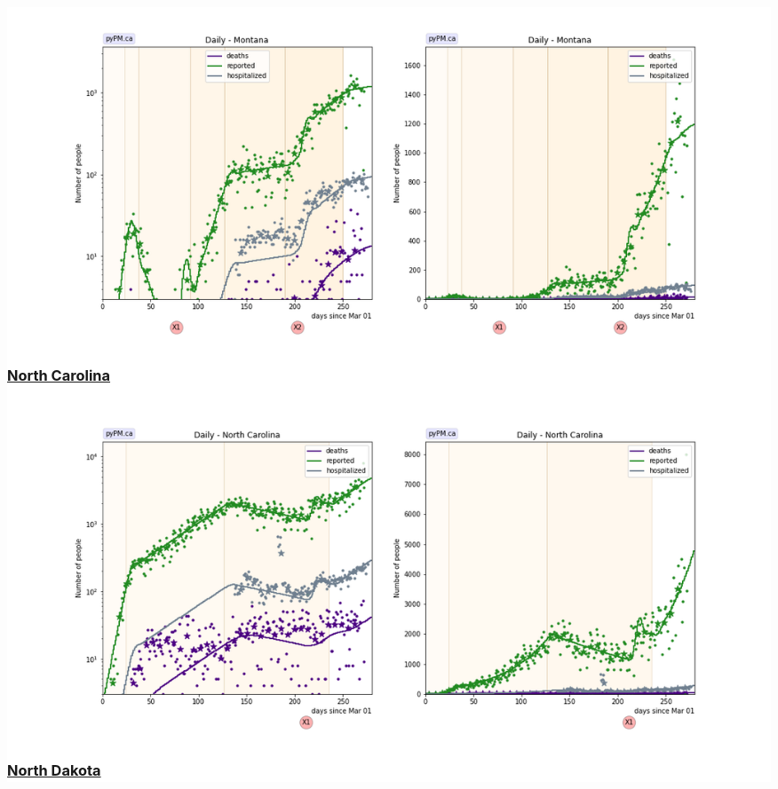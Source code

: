 ![mt](img/mt_2_5_1129.png)

### [North Carolina](img/nc_2_5_1129.pdf)

![nc](img/nc_2_5_1129.png)

### [North Dakota](img/nd_2_5_1129.pdf)
